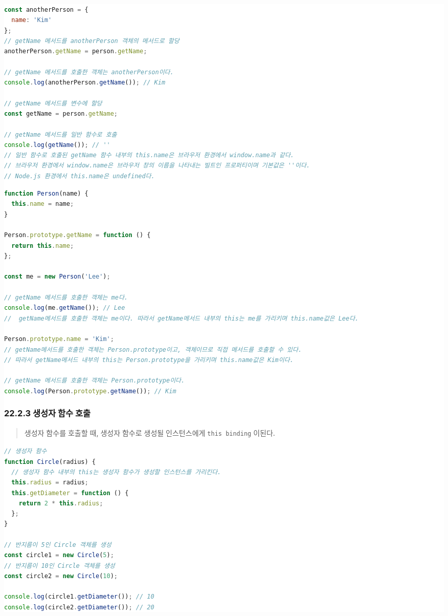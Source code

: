 ```javascript
const anotherPerson = {
  name: 'Kim'
};
// getName 메서드를 anotherPerson 객체의 메서드로 할당
anotherPerson.getName = person.getName;

// getName 메서드를 호출한 객체는 anotherPerson이다.
console.log(anotherPerson.getName()); // Kim

// getName 메서드를 변수에 할당
const getName = person.getName;

// getName 메서드를 일반 함수로 호출
console.log(getName()); // ''
// 일반 함수로 호출된 getName 함수 내부의 this.name은 브라우저 환경에서 window.name과 같다.
// 브라우저 환경에서 window.name은 브라우저 창의 이름을 나타내는 빌트인 프로퍼티이며 기본값은 ''이다.
// Node.js 환경에서 this.name은 undefined다.
```

```javascript
function Person(name) {
  this.name = name;
}

Person.prototype.getName = function () {
  return this.name;
};

const me = new Person('Lee');

// getName 메서드를 호출한 객체는 me다.
console.log(me.getName()); // Lee
//  getName메서드를 호출한 객체는 me이다. 따라서 getName메서드 내부의 this는 me를 가리키며 this.name값은 Lee다.

Person.prototype.name = 'Kim';
// getName메서드를 호출한 객체는 Person.prototype이고, 객체이므로 직접 메서드를 호출할 수 있다. 
// 따라서 getName메서드 내부의 this는 Person.prototype을 가리키며 this.name값은 Kim이다.

// getName 메서드를 호출한 객체는 Person.prototype이다.
console.log(Person.prototype.getName()); // Kim
```


### 22.2.3  생성자 함수 호출

> 생성자 함수를 호출할 때, 생성자 함수로 생성될 인스턴스에게 `this binding` 이된다.

``` javascript
// 생성자 함수
function Circle(radius) {
  // 생성자 함수 내부의 this는 생성자 함수가 생성할 인스턴스를 가리킨다.
  this.radius = radius;
  this.getDiameter = function () {
    return 2 * this.radius;
  };
}

// 반지름이 5인 Circle 객체를 생성
const circle1 = new Circle(5);
// 반지름이 10인 Circle 객체를 생성
const circle2 = new Circle(10);

console.log(circle1.getDiameter()); // 10
console.log(circle2.getDiameter()); // 20

```